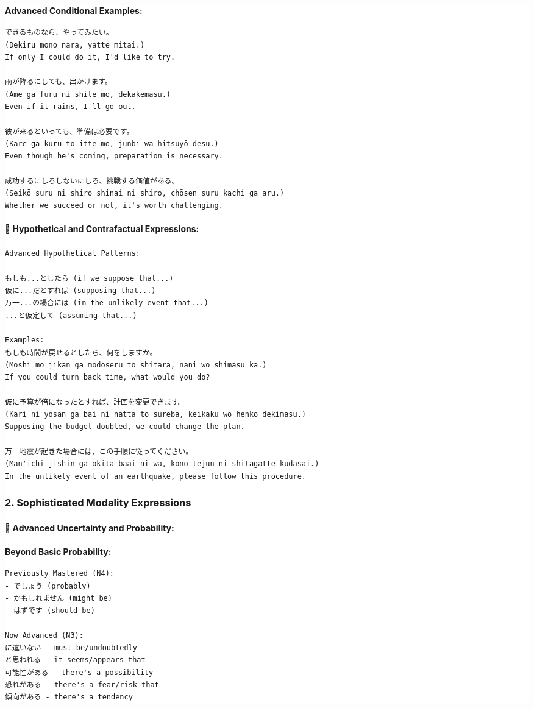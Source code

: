 **Advanced Conditional Examples:**
```
できるものなら、やってみたい。
(Dekiru mono nara, yatte mitai.)
If only I could do it, I'd like to try.

雨が降るにしても、出かけます。
(Ame ga furu ni shite mo, dekakemasu.)
Even if it rains, I'll go out.

彼が来るといっても、準備は必要です。
(Kare ga kuru to itte mo, junbi wa hitsuyō desu.)
Even though he's coming, preparation is necessary.

成功するにしろしないにしろ、挑戦する価値がある。
(Seikō suru ni shiro shinai ni shiro, chōsen suru kachi ga aru.)
Whether we succeed or not, it's worth challenging.
```

#### **🌟 Hypothetical and Contrafactual Expressions:**
```
Advanced Hypothetical Patterns:

もしも...としたら (if we suppose that...)
仮に...だとすれば (supposing that...)
万一...の場合には (in the unlikely event that...)
...と仮定して (assuming that...)

Examples:
もしも時間が戻せるとしたら、何をしますか。
(Moshi mo jikan ga modoseru to shitara, nani wo shimasu ka.)
If you could turn back time, what would you do?

仮に予算が倍になったとすれば、計画を変更できます。
(Kari ni yosan ga bai ni natta to sureba, keikaku wo henkō dekimasu.)
Supposing the budget doubled, we could change the plan.

万一地震が起きた場合には、この手順に従ってください。
(Man'ichi jishin ga okita baai ni wa, kono tejun ni shitagatte kudasai.)
In the unlikely event of an earthquake, please follow this procedure.
```

### **2. Sophisticated Modality Expressions**

#### **🌟 Advanced Uncertainty and Probability:**
**Beyond Basic Probability:**
```
Previously Mastered (N4):
- でしょう (probably)
- かもしれません (might be)
- はずです (should be)

Now Advanced (N3):
に違いない - must be/undoubtedly
と思われる - it seems/appears that
可能性がある - there's a possibility
恐れがある - there's a fear/risk that
傾向がある - there's a tendency
```
